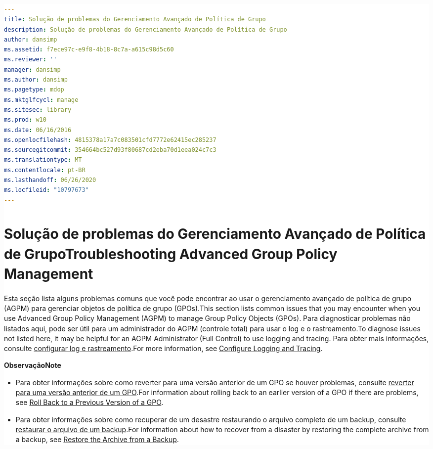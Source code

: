 ```yaml
---
title: Solução de problemas do Gerenciamento Avançado de Política de Grupo
description: Solução de problemas do Gerenciamento Avançado de Política de Grupo
author: dansimp
ms.assetid: f7ece97c-e9f8-4b18-8c7a-a615c98d5c60
ms.reviewer: ''
manager: dansimp
ms.author: dansimp
ms.pagetype: mdop
ms.mktglfcycl: manage
ms.sitesec: library
ms.prod: w10
ms.date: 06/16/2016
ms.openlocfilehash: 4815378a17a7c083501cfd7772e62415ec285237
ms.sourcegitcommit: 354664bc527d93f80687cd2eba70d1eea024c7c3
ms.translationtype: MT
ms.contentlocale: pt-BR
ms.lasthandoff: 06/26/2020
ms.locfileid: "10797673"
---
```

# <span data-ttu-id="5a220-103">Solução de problemas do Gerenciamento Avançado de Política de Grupo</span><span class="sxs-lookup"><span data-stu-id="5a220-103">Troubleshooting Advanced Group Policy Management</span></span>


<span data-ttu-id="5a220-104">Esta seção lista alguns problemas comuns que você pode encontrar ao usar o gerenciamento avançado de política de grupo (AGPM) para gerenciar objetos de política de grupo (GPOs).</span><span class="sxs-lookup"><span data-stu-id="5a220-104">This section lists common issues that you may encounter when you use Advanced Group Policy Management (AGPM) to manage Group Policy Objects (GPOs).</span></span> <span data-ttu-id="5a220-105">Para diagnosticar problemas não listados aqui, pode ser útil para um administrador do AGPM (controle total) para usar o log e o rastreamento.</span><span class="sxs-lookup"><span data-stu-id="5a220-105">To diagnose issues not listed here, it may be helpful for an AGPM Administrator (Full Control) to use logging and tracing.</span></span> <span data-ttu-id="5a220-106">Para obter mais informações, consulte [configurar log e rastreamento](configure-logging-and-tracing-agpm30ops.md).</span><span class="sxs-lookup"><span data-stu-id="5a220-106">For more information, see [Configure Logging and Tracing](configure-logging-and-tracing-agpm30ops.md).</span></span>

**<span data-ttu-id="5a220-107">Observação</span><span class="sxs-lookup"><span data-stu-id="5a220-107">Note</span></span>**  
-   <span data-ttu-id="5a220-108">Para obter informações sobre como reverter para uma versão anterior de um GPO se houver problemas, consulte [reverter para uma versão anterior de um GPO](roll-back-to-a-previous-version-of-a-gpo-agpm30ops.md).</span><span class="sxs-lookup"><span data-stu-id="5a220-108">For information about rolling back to an earlier version of a GPO if there are problems, see [Roll Back to a Previous Version of a GPO](roll-back-to-a-previous-version-of-a-gpo-agpm30ops.md).</span></span>

-   <span data-ttu-id="5a220-109">Para obter informações sobre como recuperar de um desastre restaurando o arquivo completo de um backup, consulte [restaurar o arquivo de um backup](restore-the-archive-from-a-backup.md).</span><span class="sxs-lookup"><span data-stu-id="5a220-109">For information about how to recover from a disaster by restoring the complete archive from a backup, see [Restore the Archive from a Backup](restore-the-archive-from-a-backup.md).</span></span>
